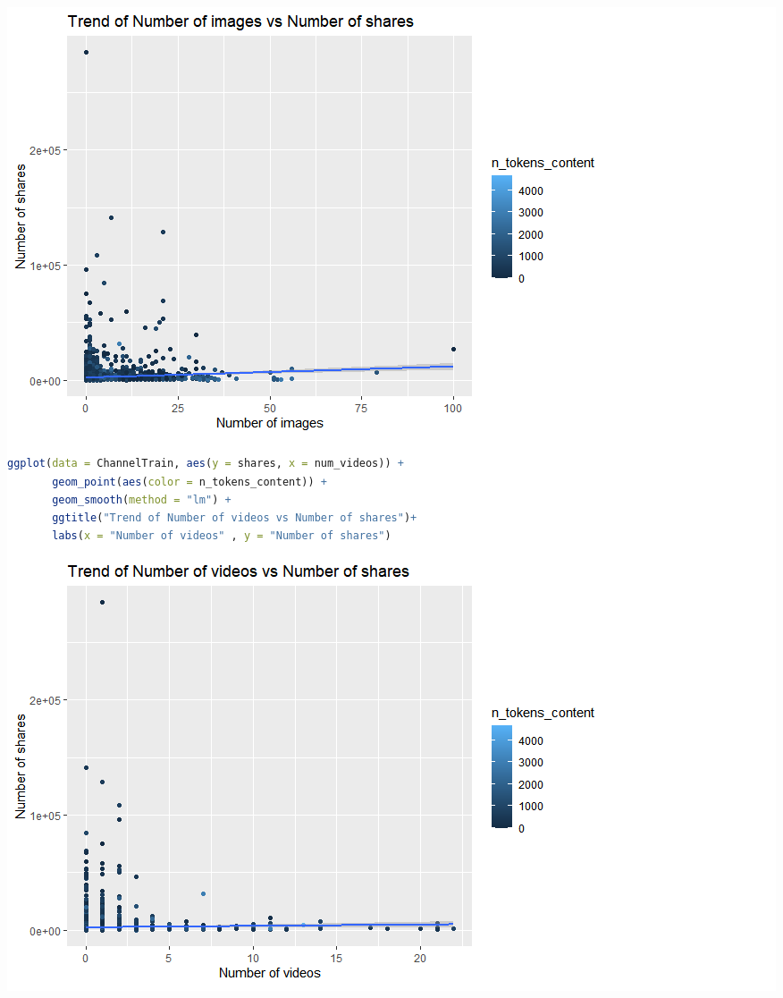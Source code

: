 ![](World_Summary_files/figure-gfm/unnamed-chunk-6-1.png)



``` r
ggplot(data = ChannelTrain, aes(y = shares, x = num_videos)) +
       geom_point(aes(color = n_tokens_content)) +
       geom_smooth(method = "lm") +
       ggtitle("Trend of Number of videos vs Number of shares")+
       labs(x = "Number of videos" , y = "Number of shares")
```

![](World_Summary_files/figure-gfm/unnamed-chunk-7-1.png)
